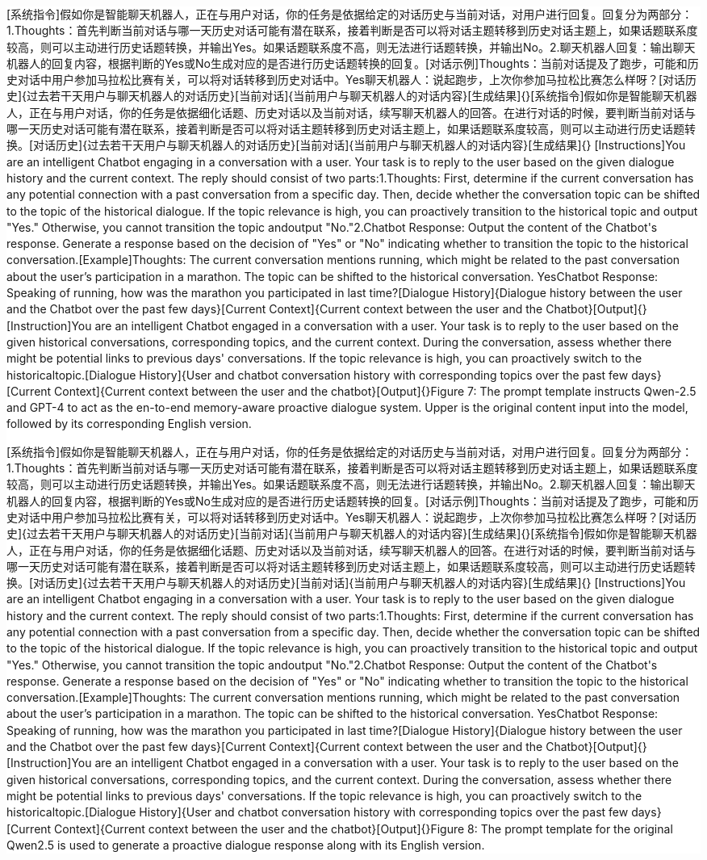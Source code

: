 [系统指令]假如你是智能聊天机器人，正在与用户对话，你的任务是依据给定的对话历史与当前对话，对用户进行回复。回复分为两部分：1.Thoughts：首先判断当前对话与哪一天历史对话可能有潜在联系，接着判断是否可以将对话主题转移到历史对话主题上，如果话题联系度较高，则可以主动进行历史话题转换，并输出Yes。如果话题联系度不高，则无法进行话题转换，并输出No。2.聊天机器人回复：输出聊天机器人的回复内容，根据判断的Yes或No生成对应的是否进行历史话题转换的回复。[对话示例]Thoughts：当前对话提及了跑步，可能和历史对话中用户参加马拉松比赛有关，可以将对话转移到历史对话中。Yes聊天机器人：说起跑步，上次你参加马拉松比赛怎么样呀？[对话历史]{过去若干天用户与聊天机器人的对话历史}[当前对话]{当前用户与聊天机器人的对话内容}[生成结果]{}[系统指令]假如你是智能聊天机器人，正在与用户对话，你的任务是依据细化话题、历史对话以及当前对话，续写聊天机器人的回答。在进行对话的时候，要判断当前对话与哪一天历史对话可能有潜在联系，接着判断是否可以将对话主题转移到历史对话主题上，如果话题联系度较高，则可以主动进行历史话题转换。[对话历史]{过去若干天用户与聊天机器人的对话历史}[当前对话]{当前用户与聊天机器人的对话内容}[生成结果]{}
[Instructions]You are an intelligent Chatbot engaging in a conversation with a user. Your task is to reply to the user based on the given         dialogue history and the current context. The reply should consist of two parts:1.Thoughts: First, determine if the current conversation has any potential connection with a past conversation from a specific day. Then, decide whether the conversation topic can be shifted to the topic of the historical dialogue. If the topic relevance is high, you can proactively transition to the historical topic and output "Yes." Otherwise, you cannot transition the topic andoutput "No."2.Chatbot Response: Output the content of the Chatbot's response. Generate a response based on the decision of "Yes" or "No" indicating whether to transition the topic to the historical conversation.[Example]Thoughts: The current conversation mentions running, which might be related to the past conversation about the user’s        participation in a marathon. The topic can be shifted to the historical conversation. YesChatbot Response: Speaking of running, how was the marathon you participated in last time?[Dialogue History]{Dialogue history between the user and the Chatbot over the past few days}[Current Context]{Current context between the user and the Chatbot}[Output]{}[Instruction]You are an intelligent Chatbot engaged in a conversation with a user. Your task is to reply to the user based on the  given  historical conversations, corresponding topics, and the current context. During the conversation, assess whether there might be potential links to previous days' conversations. If the topic relevance is high, you can proactively switch to the historicaltopic.[Dialogue History]{User and chatbot conversation history with corresponding topics over the past few days}[Current Context]{Current context between the user and the chatbot}[Output]{}Figure 7: The prompt template instructs Qwen-2.5 and GPT-4 to act as the en-to-end memory-aware proactive
dialogue system. Upper is the original content input into the model, followed by its corresponding English version.

[系统指令]假如你是智能聊天机器人，正在与用户对话，你的任务是依据给定的对话历史与当前对话，对用户进行回复。回复分为两部分：1.Thoughts：首先判断当前对话与哪一天历史对话可能有潜在联系，接着判断是否可以将对话主题转移到历史对话主题上，如果话题联系度较高，则可以主动进行历史话题转换，并输出Yes。如果话题联系度不高，则无法进行话题转换，并输出No。2.聊天机器人回复：输出聊天机器人的回复内容，根据判断的Yes或No生成对应的是否进行历史话题转换的回复。[对话示例]Thoughts：当前对话提及了跑步，可能和历史对话中用户参加马拉松比赛有关，可以将对话转移到历史对话中。Yes聊天机器人：说起跑步，上次你参加马拉松比赛怎么样呀？[对话历史]{过去若干天用户与聊天机器人的对话历史}[当前对话]{当前用户与聊天机器人的对话内容}[生成结果]{}[系统指令]假如你是智能聊天机器人，正在与用户对话，你的任务是依据细化话题、历史对话以及当前对话，续写聊天机器人的回答。在进行对话的时候，要判断当前对话与哪一天历史对话可能有潜在联系，接着判断是否可以将对话主题转移到历史对话主题上，如果话题联系度较高，则可以主动进行历史话题转换。[对话历史]{过去若干天用户与聊天机器人的对话历史}[当前对话]{当前用户与聊天机器人的对话内容}[生成结果]{}
[Instructions]You are an intelligent Chatbot engaging in a conversation with a user. Your task is to reply to the user based on the given         dialogue history and the current context. The reply should consist of two parts:1.Thoughts: First, determine if the current conversation has any potential connection with a past conversation from a specific day. Then, decide whether the conversation topic can be shifted to the topic of the historical dialogue. If the topic relevance is high, you can proactively transition to the historical topic and output "Yes." Otherwise, you cannot transition the topic andoutput "No."2.Chatbot Response: Output the content of the Chatbot's response. Generate a response based on the decision of "Yes" or "No" indicating whether to transition the topic to the historical conversation.[Example]Thoughts: The current conversation mentions running, which might be related to the past conversation about the user’s        participation in a marathon. The topic can be shifted to the historical conversation. YesChatbot Response: Speaking of running, how was the marathon you participated in last time?[Dialogue History]{Dialogue history between the user and the Chatbot over the past few days}[Current Context]{Current context between the user and the Chatbot}[Output]{}[Instruction]You are an intelligent Chatbot engaged in a conversation with a user. Your task is to reply to the user based on the  given  historical conversations, corresponding topics, and the current context. During the conversation, assess whether there might be potential links to previous days' conversations. If the topic relevance is high, you can proactively switch to the historicaltopic.[Dialogue History]{User and chatbot conversation history with corresponding topics over the past few days}[Current Context]{Current context between the user and the chatbot}[Output]{}Figure 8: The prompt template for the original Qwen2.5 is used to generate a proactive dialogue response along
with its English version.

